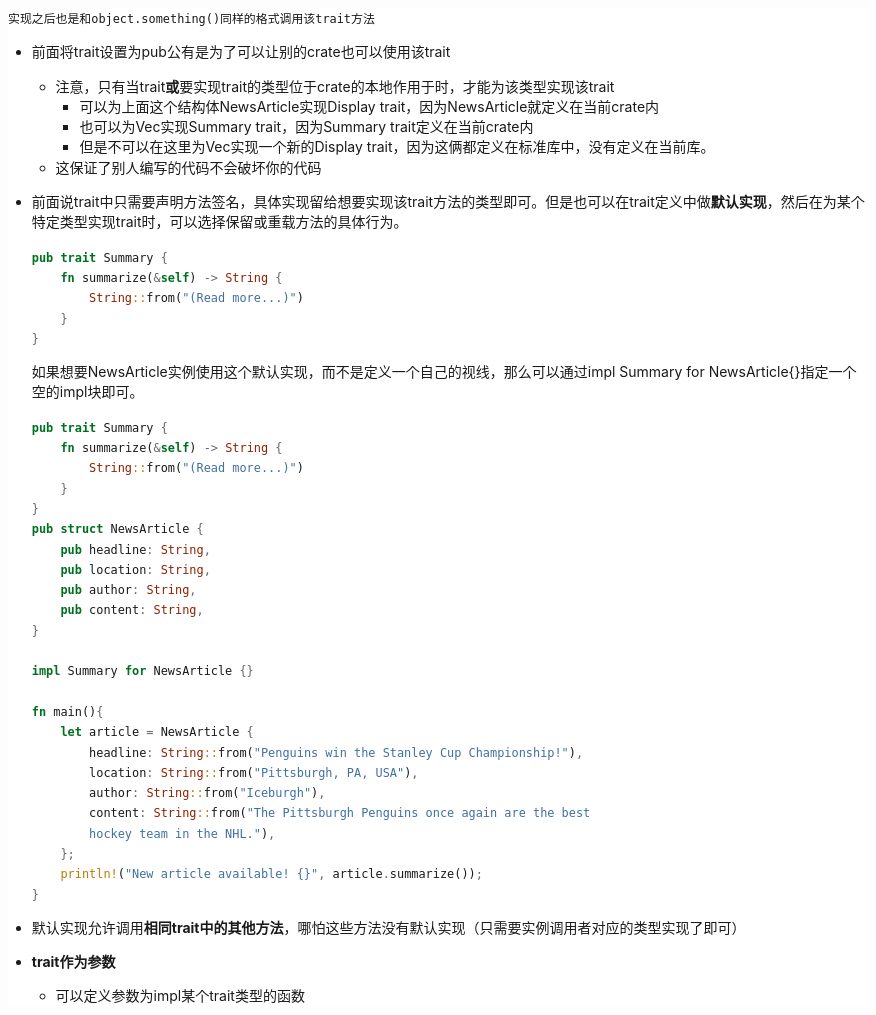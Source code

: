     实现之后也是和object.something()同样的格式调用该trait方法

  - 前面将trait设置为pub公有是为了可以让别的crate也可以使用该trait

    - 注意，只有当trait**或**要实现trait的类型位于crate的本地作用于时，才能为该类型实现该trait
      - 可以为上面这个结构体NewsArticle实现Display trait，因为NewsArticle就定义在当前crate内
      - 也可以为Vec实现Summary trait，因为Summary trait定义在当前crate内
      - 但是不可以在这里为Vec实现一个新的Display trait，因为这俩都定义在标准库中，没有定义在当前库。
    - 这保证了别人编写的代码不会破坏你的代码

  - 前面说trait中只需要声明方法签名，具体实现留给想要实现该trait方法的类型即可。但是也可以在trait定义中做**默认实现**，然后在为某个特定类型实现trait时，可以选择保留或重载方法的具体行为。

    ```rust
    pub trait Summary {
        fn summarize(&self) -> String {
            String::from("(Read more...)")
        }
    }
    ```

    如果想要NewsArticle实例使用这个默认实现，而不是定义一个自己的视线，那么可以通过impl Summary for NewsArticle{}指定一个空的impl块即可。

    ```rust
    pub trait Summary {
        fn summarize(&self) -> String {
            String::from("(Read more...)")
        }
    }
    pub struct NewsArticle {
        pub headline: String,
        pub location: String,
        pub author: String,
        pub content: String,
    }
        
    impl Summary for NewsArticle {}
    
    fn main(){
        let article = NewsArticle {
            headline: String::from("Penguins win the Stanley Cup Championship!"),
            location: String::from("Pittsburgh, PA, USA"),
            author: String::from("Iceburgh"),
            content: String::from("The Pittsburgh Penguins once again are the best
            hockey team in the NHL."),
        };
        println!("New article available! {}", article.summarize());
    }
    ```

  - 默认实现允许调用**相同trait中的其他方法**，哪怕这些方法没有默认实现（只需要实例调用者对应的类型实现了即可）

  - **trait作为参数**

    - 可以定义参数为impl某个trait类型的函数
